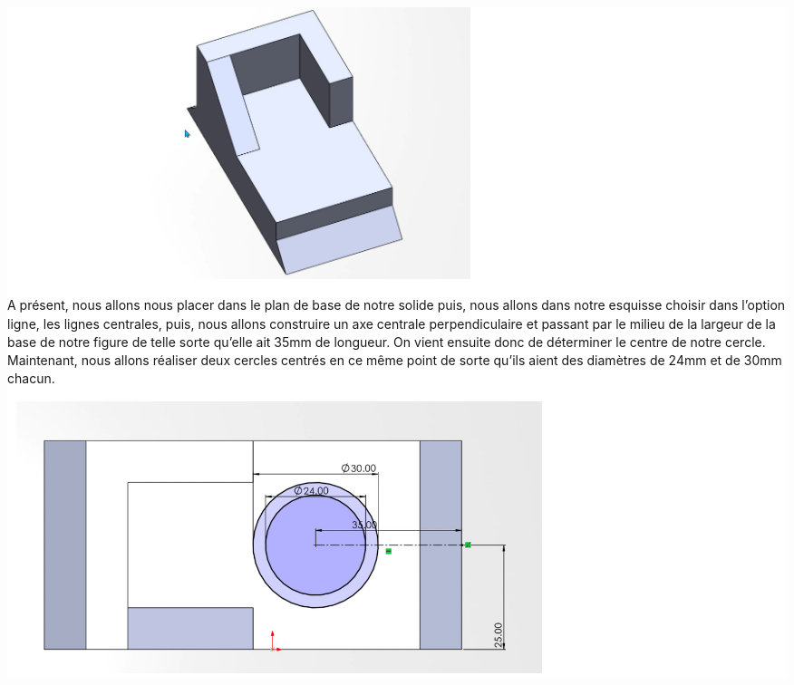 <img src="assets/image6.png" alt="assets/image6.png" width="600" height="300"/>

 
A présent, nous allons nous placer dans le plan de base de notre solide puis, nous allons dans notre esquisse choisir dans l’option ligne, les lignes centrales, puis, nous allons construire un axe centrale perpendiculaire et passant par le milieu de la largeur de la base de notre figure de telle sorte qu’elle ait 35mm de longueur. On vient ensuite donc de déterminer le centre de notre cercle. Maintenant, nous allons réaliser deux cercles centrés en ce même point de sorte qu’ils aient des diamètres de 24mm et de 30mm chacun.

<img src="assets/image7.png" alt="assets/image7.png" width="600" height="300"/>
